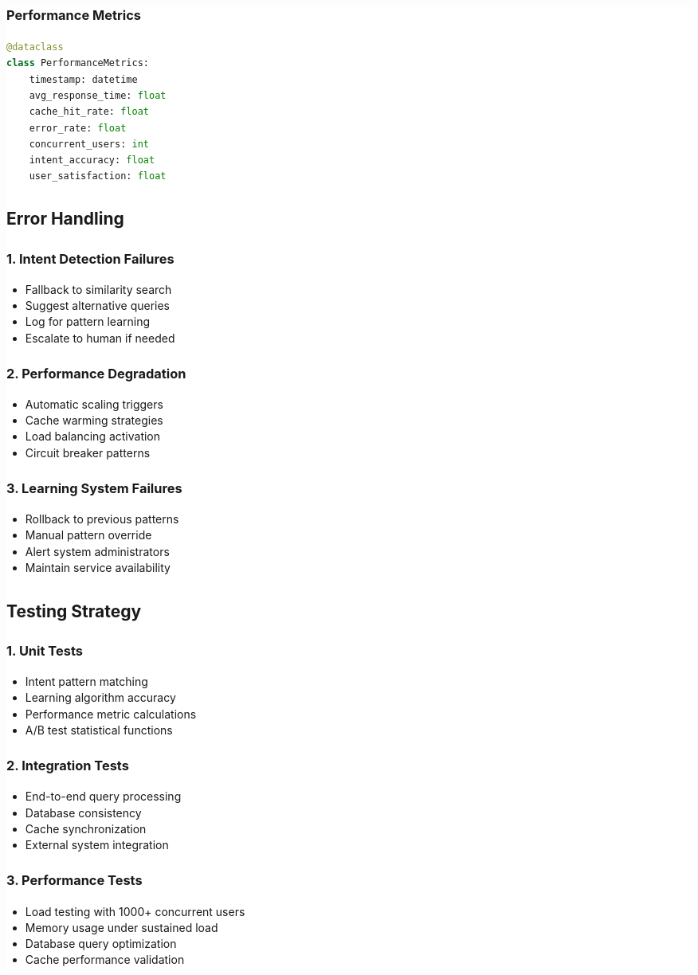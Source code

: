 ### Performance Metrics
```python
@dataclass
class PerformanceMetrics:
    timestamp: datetime
    avg_response_time: float
    cache_hit_rate: float
    error_rate: float
    concurrent_users: int
    intent_accuracy: float
    user_satisfaction: float
```

## Error Handling

### 1. Intent Detection Failures
- Fallback to similarity search
- Suggest alternative queries
- Log for pattern learning
- Escalate to human if needed

### 2. Performance Degradation
- Automatic scaling triggers
- Cache warming strategies
- Load balancing activation
- Circuit breaker patterns

### 3. Learning System Failures
- Rollback to previous patterns
- Manual pattern override
- Alert system administrators
- Maintain service availability

## Testing Strategy

### 1. Unit Tests
- Intent pattern matching
- Learning algorithm accuracy
- Performance metric calculations
- A/B test statistical functions

### 2. Integration Tests
- End-to-end query processing
- Database consistency
- Cache synchronization
- External system integration

### 3. Performance Tests
- Load testing with 1000+ concurrent users
- Memory usage under sustained load
- Database query optimization
- Cache performance validation
